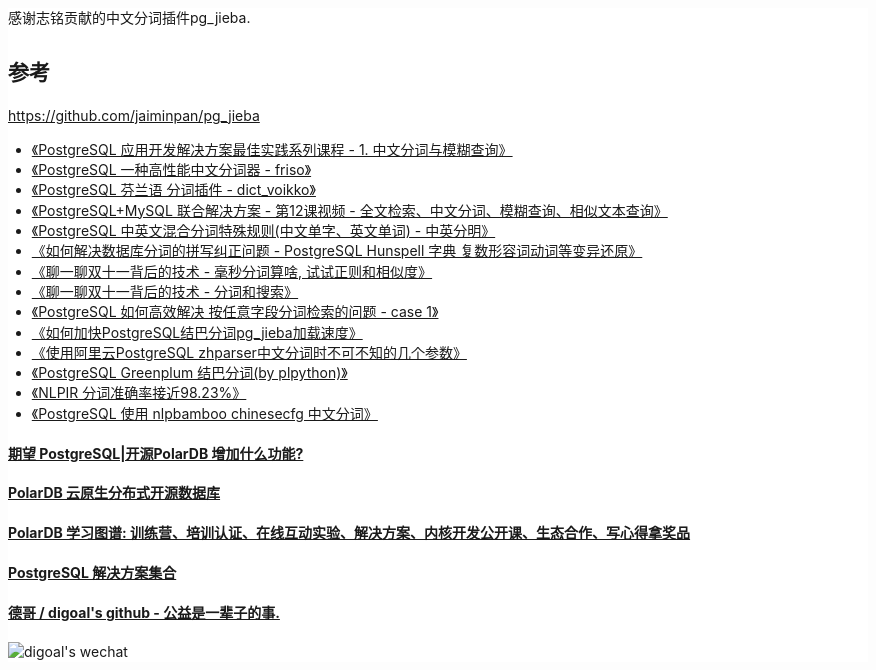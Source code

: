 感谢志铭贡献的中文分词插件pg_jieba.  
  
## 参考  
https://github.com/jaiminpan/pg_jieba  
  
- [《PostgreSQL 应用开发解决方案最佳实践系列课程 - 1. 中文分词与模糊查询》](../202105/20210502_01.md)    
- [《PostgreSQL 一种高性能中文分词器 - friso》](../202003/20200324_17.md)    
- [《PostgreSQL 芬兰语 分词插件 - dict_voikko》](../202003/20200324_06.md)    
- [《PostgreSQL+MySQL 联合解决方案 - 第12课视频 - 全文检索、中文分词、模糊查询、相似文本查询》](../202001/20200116_01.md)    
- [《PostgreSQL 中英文混合分词特殊规则(中文单字、英文单词) - 中英分明》](../201711/20171104_03.md)    
- [《如何解决数据库分词的拼写纠正问题 - PostgreSQL Hunspell 字典 复数形容词动词等变异还原》](../201612/20161206_01.md)    
- [《聊一聊双十一背后的技术 - 毫秒分词算啥, 试试正则和相似度》](../201611/20161118_01.md)    
- [《聊一聊双十一背后的技术 - 分词和搜索》](../201611/20161115_01.md)    
- [《PostgreSQL 如何高效解决 按任意字段分词检索的问题 - case 1》](../201607/20160725_05.md)    
- [《如何加快PostgreSQL结巴分词pg_jieba加载速度》](../201607/20160725_02.md)    
- [《使用阿里云PostgreSQL zhparser中文分词时不可不知的几个参数》](../201603/20160310_01.md)    
- [《PostgreSQL Greenplum 结巴分词(by plpython)》](../201508/20150824_01.md)    
- [《NLPIR 分词准确率接近98.23%》](../201508/20150821_01.md)    
- [《PostgreSQL 使用 nlpbamboo chinesecfg 中文分词》](../201206/20120621_01.md)    
  
  
  
#### [期望 PostgreSQL|开源PolarDB 增加什么功能?](https://github.com/digoal/blog/issues/76 "269ac3d1c492e938c0191101c7238216")
  
  
#### [PolarDB 云原生分布式开源数据库](https://github.com/ApsaraDB "57258f76c37864c6e6d23383d05714ea")
  
  
#### [PolarDB 学习图谱: 训练营、培训认证、在线互动实验、解决方案、内核开发公开课、生态合作、写心得拿奖品](https://www.aliyun.com/database/openpolardb/activity "8642f60e04ed0c814bf9cb9677976bd4")
  
  
#### [PostgreSQL 解决方案集合](../201706/20170601_02.md "40cff096e9ed7122c512b35d8561d9c8")
  
  
#### [德哥 / digoal's github - 公益是一辈子的事.](https://github.com/digoal/blog/blob/master/README.md "22709685feb7cab07d30f30387f0a9ae")
  
  
![digoal's wechat](../pic/digoal_weixin.jpg "f7ad92eeba24523fd47a6e1a0e691b59")
  
